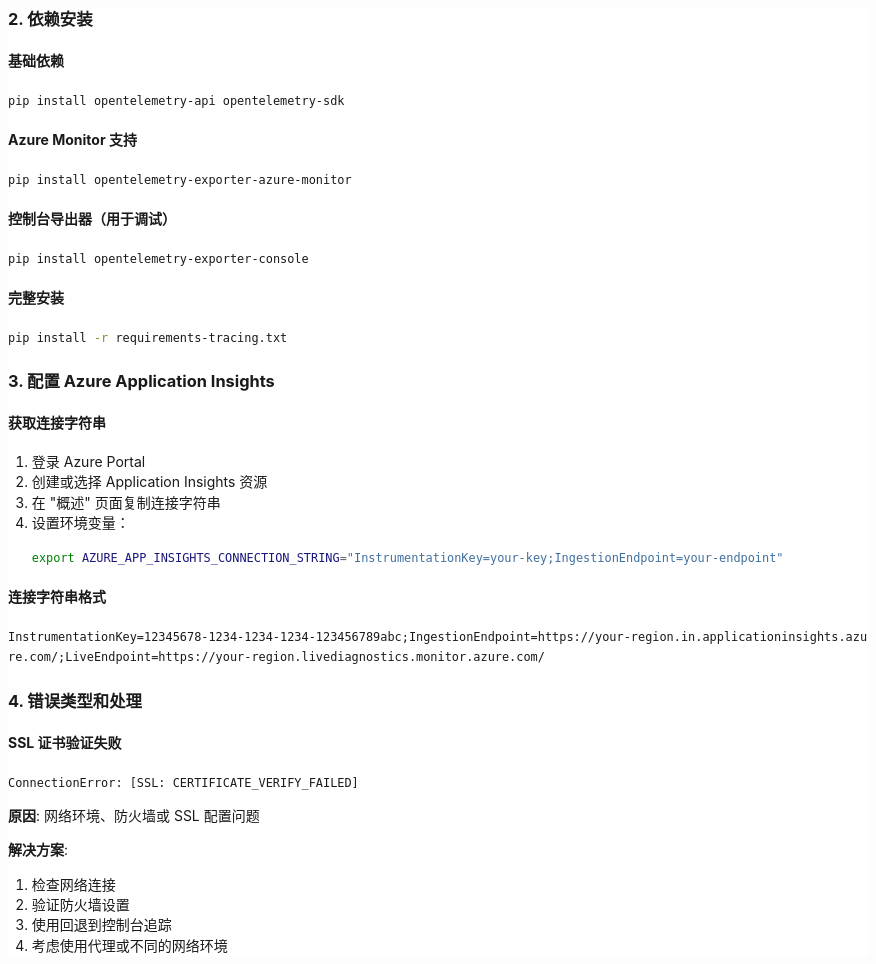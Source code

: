 ### 2. 依赖安装

#### 基础依赖
```bash
pip install opentelemetry-api opentelemetry-sdk
```

#### Azure Monitor 支持
```bash
pip install opentelemetry-exporter-azure-monitor
```

#### 控制台导出器（用于调试）
```bash
pip install opentelemetry-exporter-console
```

#### 完整安装
```bash
pip install -r requirements-tracing.txt
```

### 3. 配置 Azure Application Insights

#### 获取连接字符串
1. 登录 Azure Portal
2. 创建或选择 Application Insights 资源
3. 在 "概述" 页面复制连接字符串
4. 设置环境变量：
   ```bash
   export AZURE_APP_INSIGHTS_CONNECTION_STRING="InstrumentationKey=your-key;IngestionEndpoint=your-endpoint"
   ```

#### 连接字符串格式
```
InstrumentationKey=12345678-1234-1234-1234-123456789abc;IngestionEndpoint=https://your-region.in.applicationinsights.azure.com/;LiveEndpoint=https://your-region.livediagnostics.monitor.azure.com/
```

### 4. 错误类型和处理

#### SSL 证书验证失败
```
ConnectionError: [SSL: CERTIFICATE_VERIFY_FAILED]
```

**原因**: 网络环境、防火墙或 SSL 配置问题

**解决方案**:
1. 检查网络连接
2. 验证防火墙设置
3. 使用回退到控制台追踪
4. 考虑使用代理或不同的网络环境
